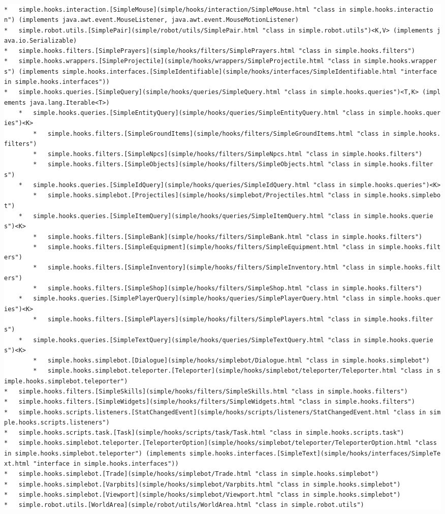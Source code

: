     *   simple.hooks.interaction.[SimpleMouse](simple/hooks/interaction/SimpleMouse.html "class in simple.hooks.interaction") (implements java.awt.event.MouseListener, java.awt.event.MouseMotionListener)
    *   simple.robot.utils.[SimplePair](simple/robot/utils/SimplePair.html "class in simple.robot.utils")<K,V> (implements java.io.Serializable)
    *   simple.hooks.filters.[SimplePrayers](simple/hooks/filters/SimplePrayers.html "class in simple.hooks.filters")
    *   simple.hooks.wrappers.[SimpleProjectile](simple/hooks/wrappers/SimpleProjectile.html "class in simple.hooks.wrappers") (implements simple.hooks.interfaces.[SimpleIdentifiable](simple/hooks/interfaces/SimpleIdentifiable.html "interface in simple.hooks.interfaces"))
    *   simple.hooks.queries.[SimpleQuery](simple/hooks/queries/SimpleQuery.html "class in simple.hooks.queries")<T,K> (implements java.lang.Iterable<T>)
        *   simple.hooks.queries.[SimpleEntityQuery](simple/hooks/queries/SimpleEntityQuery.html "class in simple.hooks.queries")<K>
            *   simple.hooks.filters.[SimpleGroundItems](simple/hooks/filters/SimpleGroundItems.html "class in simple.hooks.filters")
            *   simple.hooks.filters.[SimpleNpcs](simple/hooks/filters/SimpleNpcs.html "class in simple.hooks.filters")
            *   simple.hooks.filters.[SimpleObjects](simple/hooks/filters/SimpleObjects.html "class in simple.hooks.filters")
        *   simple.hooks.queries.[SimpleIdQuery](simple/hooks/queries/SimpleIdQuery.html "class in simple.hooks.queries")<K>
            *   simple.hooks.simplebot.[Projectiles](simple/hooks/simplebot/Projectiles.html "class in simple.hooks.simplebot")
        *   simple.hooks.queries.[SimpleItemQuery](simple/hooks/queries/SimpleItemQuery.html "class in simple.hooks.queries")<K>
            *   simple.hooks.filters.[SimpleBank](simple/hooks/filters/SimpleBank.html "class in simple.hooks.filters")
            *   simple.hooks.filters.[SimpleEquipment](simple/hooks/filters/SimpleEquipment.html "class in simple.hooks.filters")
            *   simple.hooks.filters.[SimpleInventory](simple/hooks/filters/SimpleInventory.html "class in simple.hooks.filters")
            *   simple.hooks.filters.[SimpleShop](simple/hooks/filters/SimpleShop.html "class in simple.hooks.filters")
        *   simple.hooks.queries.[SimplePlayerQuery](simple/hooks/queries/SimplePlayerQuery.html "class in simple.hooks.queries")<K>
            *   simple.hooks.filters.[SimplePlayers](simple/hooks/filters/SimplePlayers.html "class in simple.hooks.filters")
        *   simple.hooks.queries.[SimpleTextQuery](simple/hooks/queries/SimpleTextQuery.html "class in simple.hooks.queries")<K>
            *   simple.hooks.simplebot.[Dialogue](simple/hooks/simplebot/Dialogue.html "class in simple.hooks.simplebot")
            *   simple.hooks.simplebot.teleporter.[Teleporter](simple/hooks/simplebot/teleporter/Teleporter.html "class in simple.hooks.simplebot.teleporter")
    *   simple.hooks.filters.[SimpleSkills](simple/hooks/filters/SimpleSkills.html "class in simple.hooks.filters")
    *   simple.hooks.filters.[SimpleWidgets](simple/hooks/filters/SimpleWidgets.html "class in simple.hooks.filters")
    *   simple.hooks.scripts.listeners.[StatChangedEvent](simple/hooks/scripts/listeners/StatChangedEvent.html "class in simple.hooks.scripts.listeners")
    *   simple.hooks.scripts.task.[Task](simple/hooks/scripts/task/Task.html "class in simple.hooks.scripts.task")
    *   simple.hooks.simplebot.teleporter.[TeleporterOption](simple/hooks/simplebot/teleporter/TeleporterOption.html "class in simple.hooks.simplebot.teleporter") (implements simple.hooks.interfaces.[SimpleText](simple/hooks/interfaces/SimpleText.html "interface in simple.hooks.interfaces"))
    *   simple.hooks.simplebot.[Trade](simple/hooks/simplebot/Trade.html "class in simple.hooks.simplebot")
    *   simple.hooks.simplebot.[Varpbits](simple/hooks/simplebot/Varpbits.html "class in simple.hooks.simplebot")
    *   simple.hooks.simplebot.[Viewport](simple/hooks/simplebot/Viewport.html "class in simple.hooks.simplebot")
    *   simple.robot.utils.[WorldArea](simple/robot/utils/WorldArea.html "class in simple.robot.utils")

